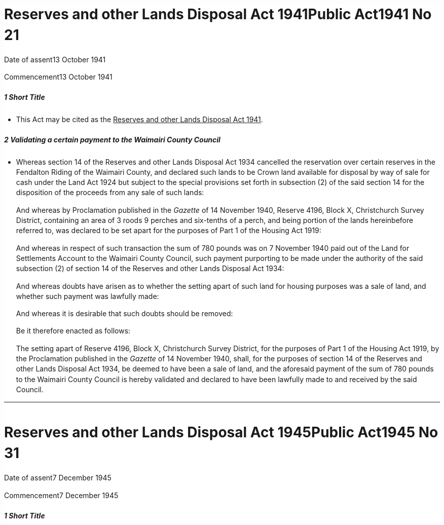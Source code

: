 
# Reserves and other Lands Disposal Act 1941Public Act1941 No 21

Date of assent13 October 1941

Commencement13 October 1941

##### 1 Short Title
    
*   This Act may be cited as the [Reserves and other Lands Disposal Act 1941][30].

##### 2 Validating a certain payment to the Waimairi County Council
    
*   Whereas section 14 of the Reserves and other Lands Disposal Act 1934 cancelled the reservation over certain reserves in the Fendalton Riding of the Waimairi County, and declared such lands to be Crown land available for disposal by way of sale for cash under the Land Act 1924 but subject to the special provisions set forth in subsection (2) of the said section 14 for the disposition of the proceeds from any sale of such lands:
    
    And whereas by Proclamation published in the _Gazette_ of 14 November 1940, Reserve 4196, Block X, Christchurch Survey District, containing an area of 3 roods 9 perches and six-tenths of a perch, and being portion of the lands hereinbefore referred to, was declared to be set apart for the purposes of Part 1 of the Housing Act 1919:
    
    And whereas in respect of such transaction the sum of 780 pounds was on 7 November 1940 paid out of the Land for Settlements Account to the Waimairi County Council, such payment purporting to be made under the authority of the said subsection (2) of section 14 of the Reserves and other Lands Disposal Act 1934:
    
    And whereas doubts have arisen as to whether the setting apart of such land for housing purposes was a sale of land, and whether such payment was lawfully made:
    
    And whereas it is desirable that such doubts should be removed:
    
    Be it therefore enacted as follows:
    
    The setting apart of Reserve 4196, Block X, Christchurch Survey District, for the purposes of Part 1 of the Housing Act 1919, by the Proclamation published in the _Gazette_ of 14 November 1940, shall, for the purposes of section 14 of the Reserves and other Lands Disposal Act 1934, be deemed to have been a sale of land, and the aforesaid payment of the sum of 780 pounds to the Waimairi County Council is hereby validated and declared to have been lawfully made to and received by the said Council.

---

# Reserves and other Lands Disposal Act 1945Public Act1945 No 31

Date of assent7 December 1945

Commencement7 December 1945

##### 1 Short Title
    

[0]: http://www.legislation.govt.nz/act/public/1934/0032/latest/link.aspx?id=DLM195466
[1]: http://www.legislation.govt.nz/act/public/1934/0032/latest/whole.html#DLM216772
[2]: http://www.legislation.govt.nz/act/public/1934/0032/latest/whole.html#DLM216774
[3]: http://www.legislation.govt.nz/act/public/1934/0032/latest/whole.html#DLM216775
[4]: http://www.legislation.govt.nz/act/public/1934/0032/latest/whole.html#DLM216776
[5]: http://www.legislation.govt.nz/act/public/1934/0032/latest/whole.html#DLM216778
[6]: http://www.legislation.govt.nz/act/public/1934/0032/latest/whole.html#DLM216780
[7]: http://www.legislation.govt.nz/act/public/1934/0032/latest/whole.html#DLM216781
[8]: http://www.legislation.govt.nz/act/public/1934/0032/latest/whole.html#DLM216783
[9]: http://www.legislation.govt.nz/act/public/1934/0032/latest/whole.html#DLM216785
[10]: http://www.legislation.govt.nz/act/public/1934/0032/latest/whole.html#DLM216787
[11]: http://www.legislation.govt.nz/act/public/1934/0032/latest/whole.html#DLM216789
[12]: http://www.legislation.govt.nz/act/public/1934/0032/latest/whole.html#DLM216792
[13]: http://www.legislation.govt.nz/act/public/1934/0032/latest/whole.html#DLM216795
[14]: http://www.legislation.govt.nz/act/public/1934/0032/latest/whole.html#DLM216798
[15]: http://www.legislation.govt.nz/act/public/1934/0032/latest/whole.html#DLM216799
[16]: http://www.legislation.govt.nz/act/public/1934/0032/latest/whole.html#DLM217202
[17]: http://www.legislation.govt.nz/act/public/1934/0032/latest/whole.html#DLM217205
[18]: http://www.legislation.govt.nz/act/public/1934/0032/latest/whole.html#DLM217208
[19]: http://www.legislation.govt.nz/act/public/1934/0032/latest/whole.html#DLM217211
[20]: http://www.legislation.govt.nz/act/public/1934/0032/latest/whole.html#DLM217213
[21]: http://www.legislation.govt.nz/act/public/1934/0032/latest/whole.html#DLM217216
[22]: http://www.legislation.govt.nz/act/public/1934/0032/latest/whole.html#DLM217220
[23]: http://www.legislation.govt.nz/act/public/1934/0032/latest/link.aspx?id=DLM212880
[24]: http://www.legislation.govt.nz/act/public/1934/0032/latest/link.aspx?id=DLM28671
[25]: http://www.legislation.govt.nz/act/public/1934/0032/latest/link.aspx?id=DLM133501
[26]: http://www.legislation.govt.nz/act/public/1934/0032/latest/link.aspx?id=DLM245843
[27]: http://www.legislation.govt.nz/act/public/1934/0032/latest/link.aspx?id=DLM175060
[28]: http://www.legislation.govt.nz/act/public/1934/0032/latest/link.aspx?id=DLM213209
[29]: http://www.legislation.govt.nz/act/public/1934/0032/latest/link.aspx?id=DLM228876
[30]: http://www.legislation.govt.nz/act/public/1934/0032/latest/link.aspx?id=DLM234118
[31]: http://www.legislation.govt.nz/act/public/1934/0032/latest/link.aspx?id=DLM238724
[32]: http://www.pco.parliament.govt.nz/reprints/
[33]: http://www.legislation.govt.nz/act/public/1934/0032/latest/link.aspx?id=DLM195439
[34]: http://www.pco.parliament.govt.nz/editorial-conventions/
[35]: http://www.legislation.govt.nz/act/public/1934/0032/latest/link.aspx?id=DLM195468
[36]: http://www.legislation.govt.nz/act/public/1934/0032/latest/link.aspx?id=DLM195470